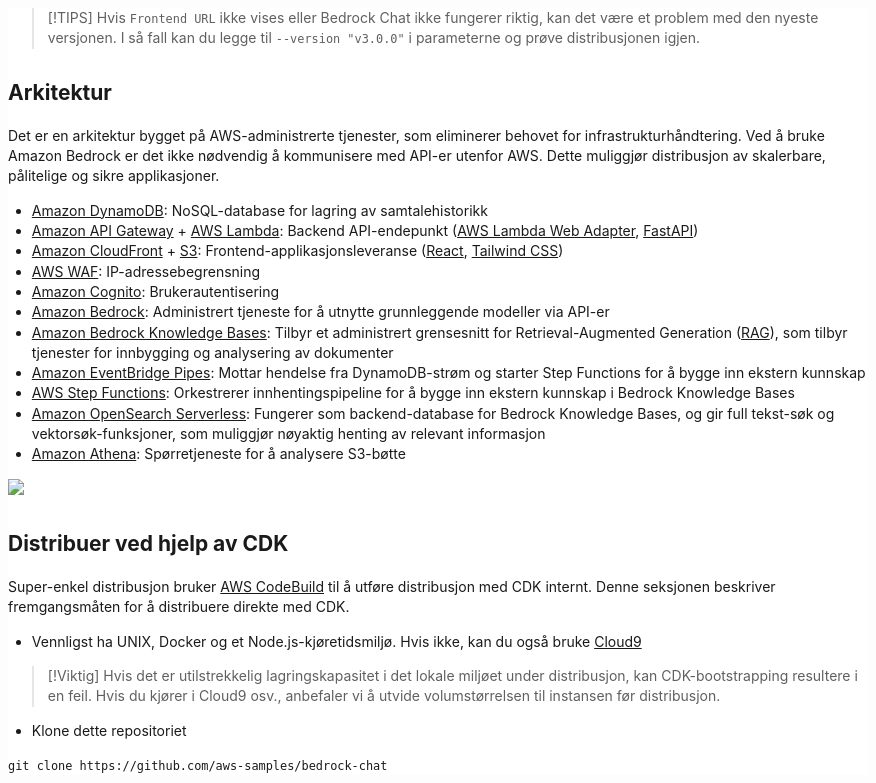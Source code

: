 > [!TIPS]
> Hvis `Frontend URL` ikke vises eller Bedrock Chat ikke fungerer riktig, kan det være et problem med den nyeste versjonen. I så fall kan du legge til `--version "v3.0.0"` i parameterne og prøve distribusjonen igjen.

## Arkitektur

Det er en arkitektur bygget på AWS-administrerte tjenester, som eliminerer behovet for infrastrukturhåndtering. Ved å bruke Amazon Bedrock er det ikke nødvendig å kommunisere med API-er utenfor AWS. Dette muliggjør distribusjon av skalerbare, pålitelige og sikre applikasjoner.

- [Amazon DynamoDB](https://aws.amazon.com/dynamodb/): NoSQL-database for lagring av samtalehistorikk
- [Amazon API Gateway](https://aws.amazon.com/api-gateway/) + [AWS Lambda](https://aws.amazon.com/lambda/): Backend API-endepunkt ([AWS Lambda Web Adapter](https://github.com/awslabs/aws-lambda-web-adapter), [FastAPI](https://fastapi.tiangolo.com/))
- [Amazon CloudFront](https://aws.amazon.com/cloudfront/) + [S3](https://aws.amazon.com/s3/): Frontend-applikasjonsleveranse ([React](https://react.dev/), [Tailwind CSS](https://tailwindcss.com/))
- [AWS WAF](https://aws.amazon.com/waf/): IP-adressebegrensning
- [Amazon Cognito](https://aws.amazon.com/cognito/): Brukerautentisering
- [Amazon Bedrock](https://aws.amazon.com/bedrock/): Administrert tjeneste for å utnytte grunnleggende modeller via API-er
- [Amazon Bedrock Knowledge Bases](https://aws.amazon.com/bedrock/knowledge-bases/): Tilbyr et administrert grensesnitt for Retrieval-Augmented Generation ([RAG](https://aws.amazon.com/what-is/retrieval-augmented-generation/)), som tilbyr tjenester for innbygging og analysering av dokumenter
- [Amazon EventBridge Pipes](https://aws.amazon.com/eventbridge/pipes/): Mottar hendelse fra DynamoDB-strøm og starter Step Functions for å bygge inn ekstern kunnskap
- [AWS Step Functions](https://aws.amazon.com/step-functions/): Orkestrerer innhentingspipeline for å bygge inn ekstern kunnskap i Bedrock Knowledge Bases
- [Amazon OpenSearch Serverless](https://aws.amazon.com/opensearch-service/features/serverless/): Fungerer som backend-database for Bedrock Knowledge Bases, og gir full tekst-søk og vektorsøk-funksjoner, som muliggjør nøyaktig henting av relevant informasjon
- [Amazon Athena](https://aws.amazon.com/athena/): Spørretjeneste for å analysere S3-bøtte

![](./imgs/arch.png)

## Distribuer ved hjelp av CDK

Super-enkel distribusjon bruker [AWS CodeBuild](https://aws.amazon.com/codebuild/) til å utføre distribusjon med CDK internt. Denne seksjonen beskriver fremgangsmåten for å distribuere direkte med CDK.

- Vennligst ha UNIX, Docker og et Node.js-kjøretidsmiljø. Hvis ikke, kan du også bruke [Cloud9](https://github.com/aws-samples/cloud9-setup-for-prototyping)

> [!Viktig]
> Hvis det er utilstrekkelig lagringskapasitet i det lokale miljøet under distribusjon, kan CDK-bootstrapping resultere i en feil. Hvis du kjører i Cloud9 osv., anbefaler vi å utvide volumstørrelsen til instansen før distribusjon.

- Klone dette repositoriet

```
git clone https://github.com/aws-samples/bedrock-chat
```

